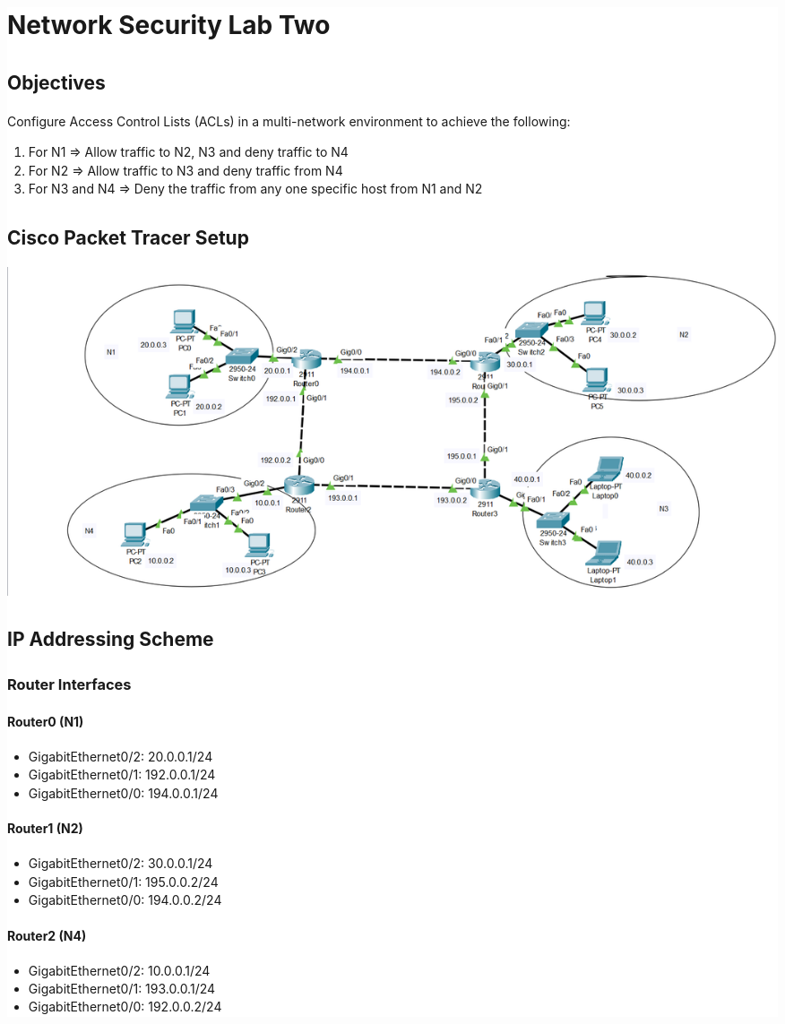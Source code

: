 # Network Security Lab Two

## Objectives

Configure Access Control Lists (ACLs) in a multi-network environment to achieve the following:

1. For N1 => Allow traffic to N2, N3 and deny traffic to N4
2. For N2 => Allow traffic to N3 and deny traffic from N4
3. For N3 and N4 => Deny the traffic from any one specific host from N1 and N2


## Cisco Packet Tracer Setup

![Packet Tracer Configuration](packetTracerConfig.png)

## IP Addressing Scheme

### Router Interfaces

#### Router0 (N1)
- GigabitEthernet0/2: 20.0.0.1/24
- GigabitEthernet0/1: 192.0.0.1/24
- GigabitEthernet0/0: 194.0.0.1/24

#### Router1 (N2)
- GigabitEthernet0/2: 30.0.0.1/24
- GigabitEthernet0/1: 195.0.0.2/24
- GigabitEthernet0/0: 194.0.0.2/24

#### Router2 (N4)
- GigabitEthernet0/2: 10.0.0.1/24
- GigabitEthernet0/1: 193.0.0.1/24
- GigabitEthernet0/0: 192.0.0.2/24
